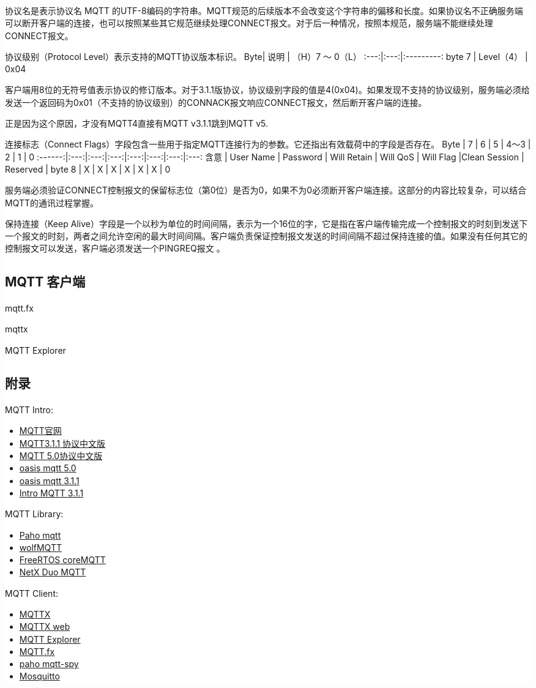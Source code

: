 协议名是表示协议名 MQTT 的UTF-8编码的字符串。MQTT规范的后续版本不会改变这个字符串的偏移和长度。如果协议名不正确服务端可以断开客户端的连接，也可以按照某些其它规范继续处理CONNECT报文。对于后一种情况，按照本规范，服务端不能继续处理CONNECT报文。

协议级别（Protocol Level）表示支持的MQTT协议版本标识。
Byte​| 说明 | （H）7 ～ 0（L） 
:---:|:---:|:---------:
 byte 7 | Level（4） | 0x04

客户端用8位的无符号值表示协议的修订版本。对于3.1.1版协议，协议级别字段的值是4(0x04)。如果发现不支持的协议级别，服务端必须给发送一个返回码为0x01（不支持的协议级别）的CONNACK报文响应CONNECT报文，然后断开客户端的连接。

正是因为这个原因，才没有MQTT4直接有MQTT v3.1.1跳到MQTT v5.

连接标志（Connect Flags）字段包含一些用于指定MQTT连接行为的参数。它还指出有效载荷中的字段是否存在。
 Byte | 7 | 6 | 5 | 4～3 | 2 | 1 | 0 
:------:|:---:|:---:|:---:|:---:|:---:|:---:|:---:
 含意 | User Name | Password ​| Will Retain | Will QoS | Will Flag |Clean Session | Reserved |
 byte 8 | X | X | X | X | X | X  | 0 

服务端必须验证CONNECT控制报文的保留标志位（第0位）是否为0，如果不为0必须断开客户端连接。这部分的内容比较复杂，可以结合MQTT的通讯过程掌握。

保持连接（Keep Alive）字段是一个以秒为单位的时间间隔，表示为一个16位的字，它是指在客户端传输完成一个控制报文的时刻到发送下一个报文的时刻，两者之间允许空闲的最大时间间隔。客户端负责保证控制报文发送的时间间隔不超过保持连接的值。如果没有任何其它的控制报文可以发送，客户端必须发送一个PINGREQ报文 。







## MQTT 客户端
mqtt.fx

mqttx

MQTT Explorer



## 附录
MQTT Intro:
* [MQTT官网](https://mqtt.org/)
* [MQTT3.1.1 协议中文版](https://mcxiaoke.gitbook.io/mqtt/)
* [MQTT 5.0协议中文版](https://mqtt.p2hp.com/mqtt-5-0)
* [oasis mqtt 5.0](https://docs.oasis-open.org/mqtt/mqtt/v5.0/mqtt-v5.0.pdf)
* [oasis mqtt 3.1.1](https://docs.oasis-open.org/mqtt/mqtt/v3.1.1/mqtt-v3.1.1.pdf)
* [Intro MQTT 3.1.1](http://www.taichi-maker.com/homepage/esp8266-nodemcu-iot/iot-tuttorial/mqtt-tutorial/)

MQTT Library:
* [Paho mqtt](https://eclipse.dev/paho/)
* [wolfMQTT](https://www.wolfssl.com/products/wolfmqtt/)
* [FreeRTOS coreMQTT](https://aws.github.io/aws-iot-device-sdk-embedded-C/202011.00/libraries/standard/coreMQTT/docs/doxygen/output/html/index.html)
* [NetX Duo MQTT](https://learn.microsoft.com/en-us/azure/rtos/netx-duo/netx-duo-mqtt/chapter1)

MQTT Client:
* [MQTTX](https://mqttx.app/zh)
* [MQTTX web](http://www.emqx.io/online-mqtt-client)
* [MQTT Explorer](https://github.com/thomasnordquist/MQTT-Explorer)
* [MQTT.fx](https://github.com/emqx/MQTTX)
* [paho mqtt-spy](https://github.com/eclipse/paho.mqtt-spy)
* [Mosquitto](https://github.com/eclipse/mosquitto)




